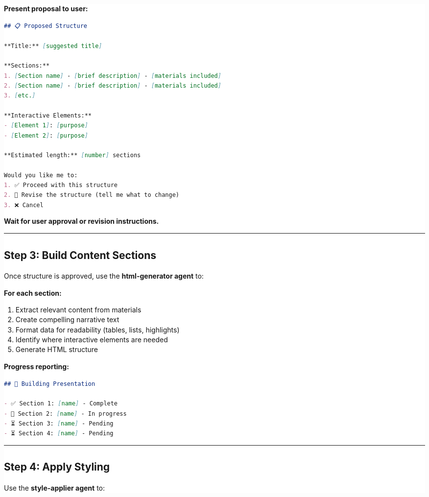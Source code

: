 **Present proposal to user:**
```markdown
## 📋 Proposed Structure

**Title:** [suggested title]

**Sections:**
1. [Section name] - [brief description] - [materials included]
2. [Section name] - [brief description] - [materials included]
3. [etc.]

**Interactive Elements:**
- [Element 1]: [purpose]
- [Element 2]: [purpose]

**Estimated length:** [number] sections

Would you like me to:
1. ✅ Proceed with this structure
2. 🔄 Revise the structure (tell me what to change)
3. ❌ Cancel
```

**Wait for user approval or revision instructions.**

---

## Step 3: Build Content Sections

Once structure is approved, use the **html-generator agent** to:

**For each section:**
1. Extract relevant content from materials
2. Create compelling narrative text
3. Format data for readability (tables, lists, highlights)
4. Identify where interactive elements are needed
5. Generate HTML structure

**Progress reporting:**
```markdown
## 🔨 Building Presentation

- ✅ Section 1: [name] - Complete
- 🔄 Section 2: [name] - In progress
- ⏳ Section 3: [name] - Pending
- ⏳ Section 4: [name] - Pending
```

---

## Step 4: Apply Styling

Use the **style-applier agent** to:
